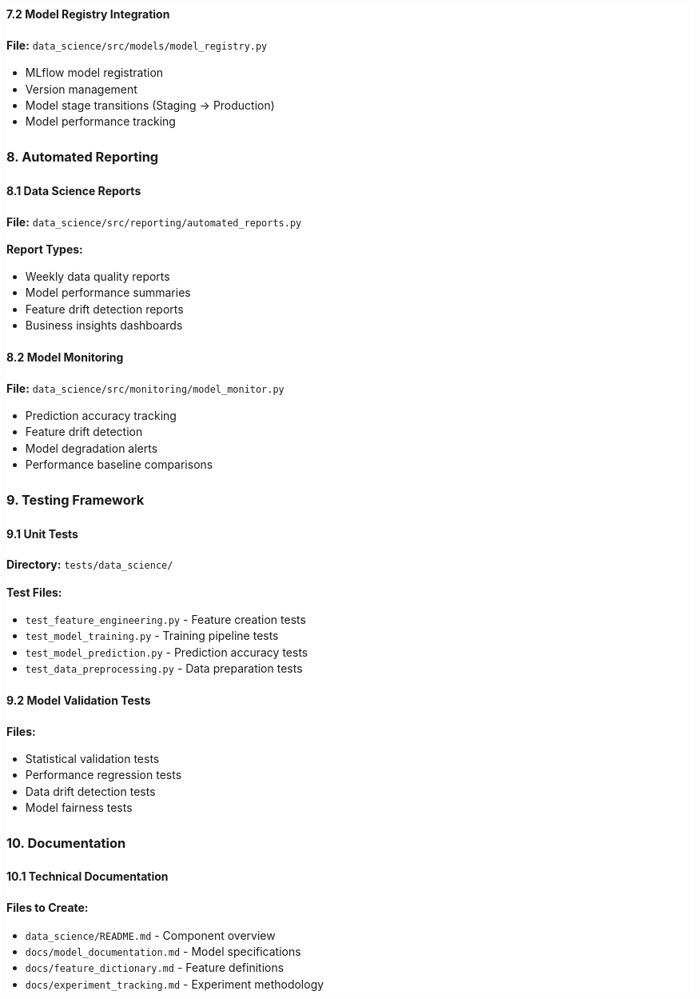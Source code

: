 #### 7.2 Model Registry Integration
**File:** `data_science/src/models/model_registry.py`
- MLflow model registration
- Version management
- Model stage transitions (Staging → Production)
- Model performance tracking

### 8. Automated Reporting

#### 8.1 Data Science Reports
**File:** `data_science/src/reporting/automated_reports.py`

**Report Types:**
- Weekly data quality reports
- Model performance summaries
- Feature drift detection reports
- Business insights dashboards

#### 8.2 Model Monitoring
**File:** `data_science/src/monitoring/model_monitor.py`
- Prediction accuracy tracking
- Feature drift detection
- Model degradation alerts
- Performance baseline comparisons

### 9. Testing Framework

#### 9.1 Unit Tests
**Directory:** `tests/data_science/`

**Test Files:**
- `test_feature_engineering.py` - Feature creation tests
- `test_model_training.py` - Training pipeline tests
- `test_model_prediction.py` - Prediction accuracy tests
- `test_data_preprocessing.py` - Data preparation tests

#### 9.2 Model Validation Tests
**Files:**
- Statistical validation tests
- Performance regression tests
- Data drift detection tests
- Model fairness tests

### 10. Documentation

#### 10.1 Technical Documentation
**Files to Create:**
- `data_science/README.md` - Component overview
- `docs/model_documentation.md` - Model specifications
- `docs/feature_dictionary.md` - Feature definitions
- `docs/experiment_tracking.md` - Experiment methodology
